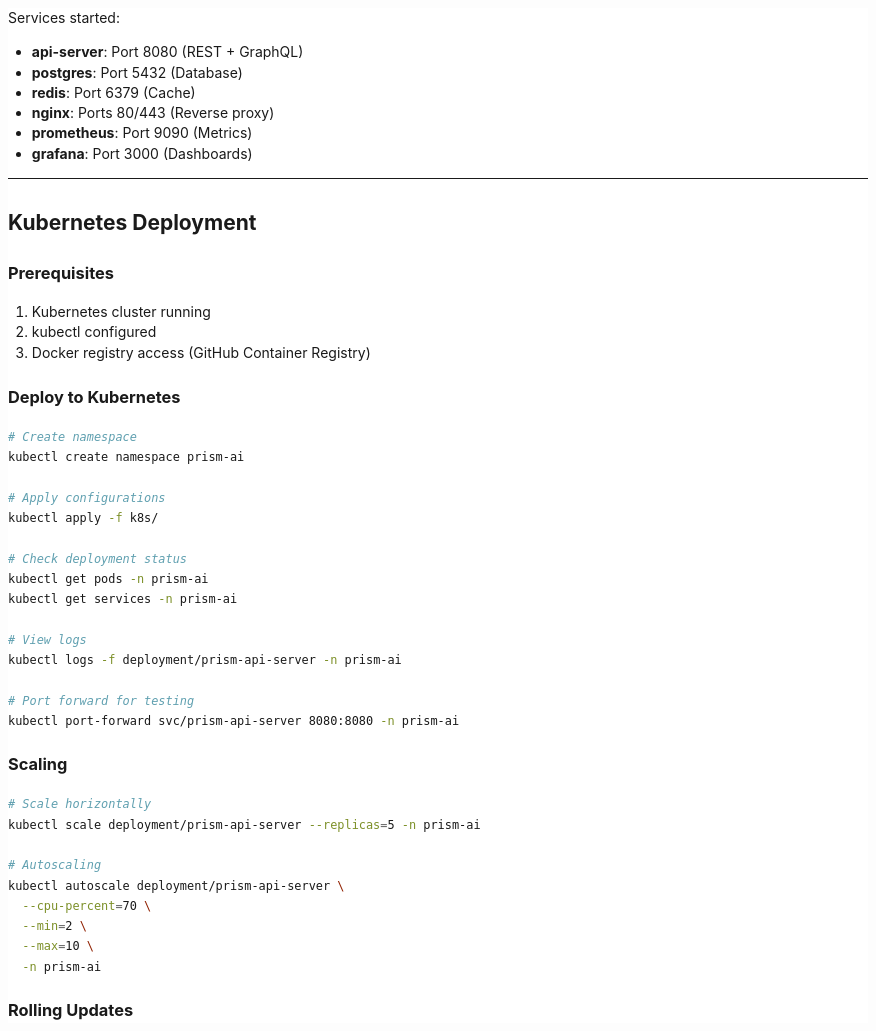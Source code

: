 Services started:
- **api-server**: Port 8080 (REST + GraphQL)
- **postgres**: Port 5432 (Database)
- **redis**: Port 6379 (Cache)
- **nginx**: Ports 80/443 (Reverse proxy)
- **prometheus**: Port 9090 (Metrics)
- **grafana**: Port 3000 (Dashboards)

---

## Kubernetes Deployment

### Prerequisites

1. Kubernetes cluster running
2. kubectl configured
3. Docker registry access (GitHub Container Registry)

### Deploy to Kubernetes

```bash
# Create namespace
kubectl create namespace prism-ai

# Apply configurations
kubectl apply -f k8s/

# Check deployment status
kubectl get pods -n prism-ai
kubectl get services -n prism-ai

# View logs
kubectl logs -f deployment/prism-api-server -n prism-ai

# Port forward for testing
kubectl port-forward svc/prism-api-server 8080:8080 -n prism-ai
```

### Scaling

```bash
# Scale horizontally
kubectl scale deployment/prism-api-server --replicas=5 -n prism-ai

# Autoscaling
kubectl autoscale deployment/prism-api-server \
  --cpu-percent=70 \
  --min=2 \
  --max=10 \
  -n prism-ai
```

### Rolling Updates
